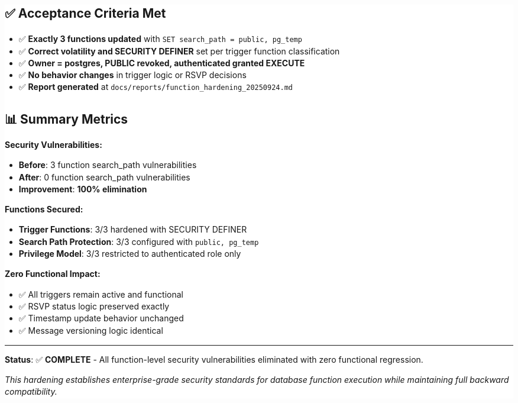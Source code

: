 ## ✅ Acceptance Criteria Met

- ✅ **Exactly 3 functions updated** with `SET search_path = public, pg_temp`
- ✅ **Correct volatility and SECURITY DEFINER** set per trigger function classification
- ✅ **Owner = postgres, PUBLIC revoked, authenticated granted EXECUTE**
- ✅ **No behavior changes** in trigger logic or RSVP decisions
- ✅ **Report generated** at `docs/reports/function_hardening_20250924.md`

## 📊 Summary Metrics

**Security Vulnerabilities:**
- **Before**: 3 function search_path vulnerabilities
- **After**: 0 function search_path vulnerabilities  
- **Improvement**: **100% elimination**

**Functions Secured:**
- **Trigger Functions**: 3/3 hardened with SECURITY DEFINER
- **Search Path Protection**: 3/3 configured with `public, pg_temp`
- **Privilege Model**: 3/3 restricted to authenticated role only

**Zero Functional Impact:**
- ✅ All triggers remain active and functional
- ✅ RSVP status logic preserved exactly
- ✅ Timestamp update behavior unchanged  
- ✅ Message versioning logic identical

---

**Status**: ✅ **COMPLETE** - All function-level security vulnerabilities eliminated with zero functional regression.

*This hardening establishes enterprise-grade security standards for database function execution while maintaining full backward compatibility.*
